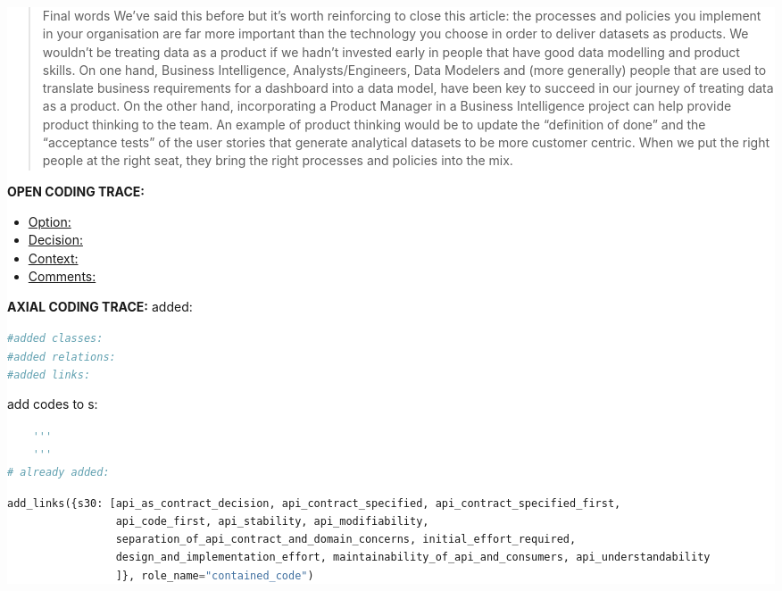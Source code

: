 > Final words
We’ve said this before but it’s worth reinforcing to close this article: the processes and policies you implement in your organisation are far more important than the technology you choose in order to deliver datasets as products.
We wouldn’t be treating data as a product if we hadn’t invested early in people that have good data modelling and product skills.
On one hand, Business Intelligence, Analysts/Engineers, Data Modelers and (more generally) people that are used to translate business requirements for a dashboard into a data model, have been key to succeed in our journey of treating data as a product.
On the other hand, incorporating a Product Manager in a Business Intelligence project can help provide product thinking to the team. An example of product thinking would be to update the “definition of done” and the “acceptance tests” of the user stories that generate analytical datasets to be more customer centric.
When we put the right people at the right seat, they bring the right processes and policies into the mix.





























**OPEN CODING TRACE:**
- <ins>Option: </ins>
- <ins>Decision: </ins>
- <ins>Context: </ins>
- <ins>Comments: </ins>

**AXIAL CODING TRACE:**
added:
``` python
#added classes: 
#added relations: 
#added links: 
``` 
add codes to s: 
``` python 
    '''
    '''
# already added: 
```
```python
add_links({s30: [api_as_contract_decision, api_contract_specified, api_contract_specified_first,
                 api_code_first, api_stability, api_modifiability,
                 separation_of_api_contract_and_domain_concerns, initial_effort_required,
                 design_and_implementation_effort, maintainability_of_api_and_consumers, api_understandability
                 ]}, role_name="contained_code")
```